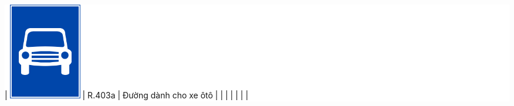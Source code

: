 | <img alt="" width="120px" src="../public/road-signs/R403a.svg" /> | R.403a      | Đường dành cho xe ôtô                                |                       |              |         |               |                |                                                                                     |